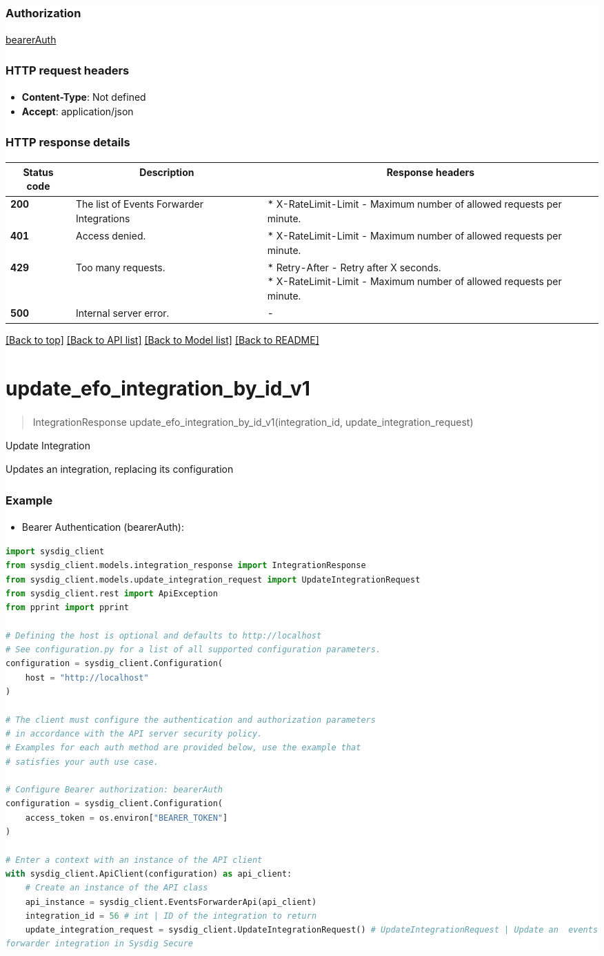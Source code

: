 ### Authorization

[bearerAuth](../README.md#bearerAuth)

### HTTP request headers

 - **Content-Type**: Not defined
 - **Accept**: application/json

### HTTP response details

| Status code | Description | Response headers |
|-------------|-------------|------------------|
**200** | The list of Events Forwarder Integrations |  * X-RateLimit-Limit - Maximum number of allowed requests per minute. <br>  |
**401** | Access denied. |  * X-RateLimit-Limit - Maximum number of allowed requests per minute. <br>  |
**429** | Too many requests. |  * Retry-After - Retry after X seconds. <br>  * X-RateLimit-Limit - Maximum number of allowed requests per minute. <br>  |
**500** | Internal server error. |  -  |

[[Back to top]](#) [[Back to API list]](../README.md#documentation-for-api-endpoints) [[Back to Model list]](../README.md#documentation-for-models) [[Back to README]](../README.md)

# **update_efo_integration_by_id_v1**
> IntegrationResponse update_efo_integration_by_id_v1(integration_id, update_integration_request)

Update Integration

Updates an integration, replacing its configuration

### Example

* Bearer Authentication (bearerAuth):

```python
import sysdig_client
from sysdig_client.models.integration_response import IntegrationResponse
from sysdig_client.models.update_integration_request import UpdateIntegrationRequest
from sysdig_client.rest import ApiException
from pprint import pprint

# Defining the host is optional and defaults to http://localhost
# See configuration.py for a list of all supported configuration parameters.
configuration = sysdig_client.Configuration(
    host = "http://localhost"
)

# The client must configure the authentication and authorization parameters
# in accordance with the API server security policy.
# Examples for each auth method are provided below, use the example that
# satisfies your auth use case.

# Configure Bearer authorization: bearerAuth
configuration = sysdig_client.Configuration(
    access_token = os.environ["BEARER_TOKEN"]
)

# Enter a context with an instance of the API client
with sysdig_client.ApiClient(configuration) as api_client:
    # Create an instance of the API class
    api_instance = sysdig_client.EventsForwarderApi(api_client)
    integration_id = 56 # int | ID of the integration to return
    update_integration_request = sysdig_client.UpdateIntegrationRequest() # UpdateIntegrationRequest | Update an  events forwarder integration in Sysdig Secure
```